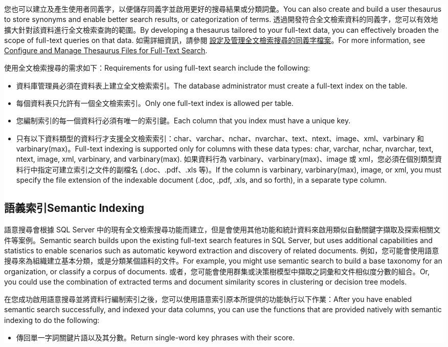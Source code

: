  <span data-ttu-id="303d7-200">您也可以建立及產生使用者同義字，以便儲存同義字並啟用更好的搜尋結果或分類詞彙。</span><span class="sxs-lookup"><span data-stu-id="303d7-200">You can also create and build a user thesaurus to store synonyms and enable better search results, or categorization of terms.</span></span> <span data-ttu-id="303d7-201">透過開發符合全文檢索資料的同義字，您可以有效地擴大針對該資料進行全文檢索查詢的範圍。</span><span class="sxs-lookup"><span data-stu-id="303d7-201">By developing a thesaurus tailored to your full-text data, you can effectively broaden the scope of full-text queries on that data.</span></span> <span data-ttu-id="303d7-202">如需詳細資訊，請參閱 [設定及管理全文檢索搜尋的同義字檔案](../../relational-databases/search/configure-and-manage-thesaurus-files-for-full-text-search.md)。</span><span class="sxs-lookup"><span data-stu-id="303d7-202">For more information, see [Configure and Manage Thesaurus Files for Full-Text Search](../../relational-databases/search/configure-and-manage-thesaurus-files-for-full-text-search.md).</span></span>  
  
 <span data-ttu-id="303d7-203">使用全文檢索搜尋的需求如下：</span><span class="sxs-lookup"><span data-stu-id="303d7-203">Requirements for using full-text search include the following:</span></span>  
  
-   <span data-ttu-id="303d7-204">資料庫管理員必須在資料表上建立全文檢索索引。</span><span class="sxs-lookup"><span data-stu-id="303d7-204">The database administrator must create a full-text index on the table.</span></span>  
  
-   <span data-ttu-id="303d7-205">每個資料表只允許有一個全文檢索索引。</span><span class="sxs-lookup"><span data-stu-id="303d7-205">Only one full-text index is allowed per table.</span></span>  
  
-   <span data-ttu-id="303d7-206">您編制索引的每一個資料行必須有唯一的索引鍵。</span><span class="sxs-lookup"><span data-stu-id="303d7-206">Each column that you index must have a unique key.</span></span>  
  
-   <span data-ttu-id="303d7-207">只有以下資料類型的資料行才支援全文檢索索引：char、varchar、nchar、nvarchar、text、ntext、image、xml、varbinary 和 varbinary(max)。</span><span class="sxs-lookup"><span data-stu-id="303d7-207">Full-text indexing is supported only for columns with these data types: char, varchar, nchar, nvarchar, text, ntext, image, xml, varbinary, and varbinary(max).</span></span> <span data-ttu-id="303d7-208">如果資料行為 varbinary、varbinary(max)、image 或 xml，您必須在個別類型資料行中指定可建立索引之文件的副檔名 (.doc、.pdf、.xls 等)。</span><span class="sxs-lookup"><span data-stu-id="303d7-208">If the column is varbinary, varbinary(max), image, or xml, you must specify the file extension of the indexable document (.doc, .pdf, .xls, and so forth), in a separate type column.</span></span>  
  
##  <a name="semantic-indexing"></a><a name="bkmk_SemSearch"></a><span data-ttu-id="303d7-209">語義索引</span><span class="sxs-lookup"><span data-stu-id="303d7-209">Semantic Indexing</span></span>  
 <span data-ttu-id="303d7-210">語意搜尋會根據 SQL Server 中的現有全文檢索搜尋功能而建立，但是會使用其他功能和統計資料來啟用類似自動關鍵字擷取及探索相關文件等案例。</span><span class="sxs-lookup"><span data-stu-id="303d7-210">Semantic search builds upon the existing full-text search features in SQL Server, but uses additional capabilities and statistics to enable scenarios such as automatic keyword extraction and discovery of related documents.</span></span> <span data-ttu-id="303d7-211">例如，您可能會使用語意搜尋來為組織建立基本分類，或是分類某個語料的文件。</span><span class="sxs-lookup"><span data-stu-id="303d7-211">For example, you might use semantic search to build a base taxonomy for an organization, or classify a corpus of documents.</span></span> <span data-ttu-id="303d7-212">或者，您可能會使用群集或決策樹模型中擷取之詞彙和文件相似度分數的組合。</span><span class="sxs-lookup"><span data-stu-id="303d7-212">Or, you could use the combination of extracted terms and document similarity scores in clustering or decision tree models.</span></span>  
  
 <span data-ttu-id="303d7-213">在您成功啟用語意搜尋並將資料行編制索引之後，您可以使用語意索引原本所提供的功能執行以下作業：</span><span class="sxs-lookup"><span data-stu-id="303d7-213">After you have enabled semantic search successfully, and indexed your data columns, you can use the functions that are provided natively with semantic indexing to do the following:</span></span>  
  
-   <span data-ttu-id="303d7-214">傳回單一字詞關鍵片語以及其分數。</span><span class="sxs-lookup"><span data-stu-id="303d7-214">Return single-word key phrases with their score.</span></span>  
  